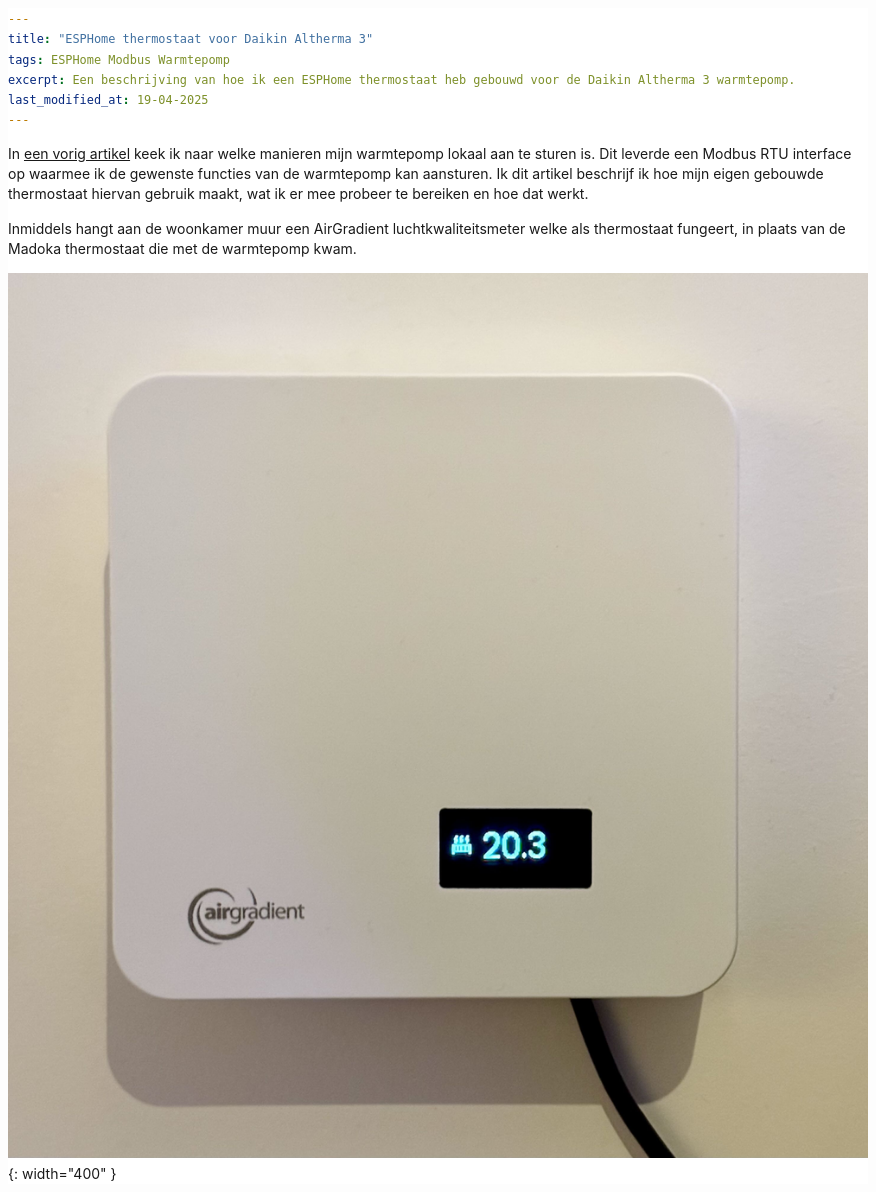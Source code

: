 ```yaml
---
title: "ESPHome thermostaat voor Daikin Altherma 3"
tags: ESPHome Modbus Warmtepomp
excerpt: Een beschrijving van hoe ik een ESPHome thermostaat heb gebouwd voor de Daikin Altherma 3 warmtepomp.
last_modified_at: 19-04-2025
---
```


In [een vorig artikel](/2025/daikin-altherma-3-lokaal-aansturen) keek ik naar welke manieren mijn warmtepomp lokaal aan te sturen is. Dit leverde een Modbus RTU interface op waarmee ik de gewenste functies van de warmtepomp kan aansturen. Ik dit artikel beschrijf ik hoe mijn eigen gebouwde thermostaat hiervan gebruik maakt, wat ik er mee probeer te bereiken en hoe dat werkt.

Inmiddels hangt aan de woonkamer muur een AirGradient luchtkwaliteitsmeter welke als thermostaat fungeert, in plaats van de Madoka thermostaat die met de warmtepomp kwam.
 
![](/assets/images/daikin_altherma_3/airgradient_aan_muur.jpg){: width="400" }
